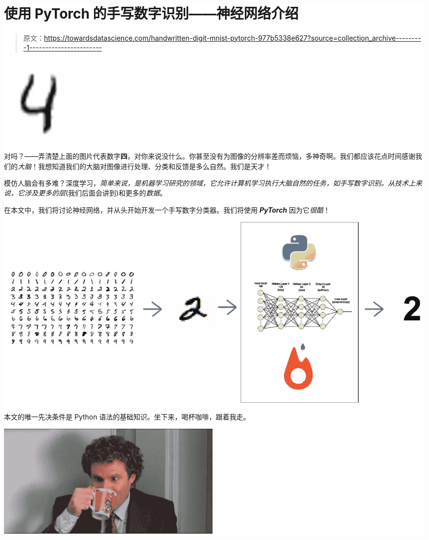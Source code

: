 # 使用 PyTorch 的手写数字识别——神经网络介绍

> 原文：<https://towardsdatascience.com/handwritten-digit-mnist-pytorch-977b5338e627?source=collection_archive---------1----------------------->

![](img/b52c25bf3920afad2c3f3effb5f0f239.png)

对吗？——弄清楚上面的图片代表数字**四**，对你来说没什么。你甚至没有为图像的分辨率差而烦恼，多神奇啊。我们都应该花点时间感谢我们的*大脑*！我想知道我们的大脑对图像进行处理、分类和反馈是多么自然。我们是天才！

模仿人脑会有多难？深度学习，*简单来说，*是机器学习研究的领域，它允许计算机学习执行大脑自然的任务，如手写数字识别。从技术上来说，它涉及更多的*层*(我们后面会讲到)和更多的*数据*。

在本文中，我们将讨论神经网络，并从头开始开发一个手写数字分类器。我们将使用 ***PyTorch*** 因为它*很酷*！

![](img/c8be38bc46d6930cdef9be2027729051.png)

本文的唯一先决条件是 Python 语法的基础知识。坐下来，喝杯咖啡，跟着我走。

![](img/316dcd3124e39577f7bfce2b88aeed19.png)
